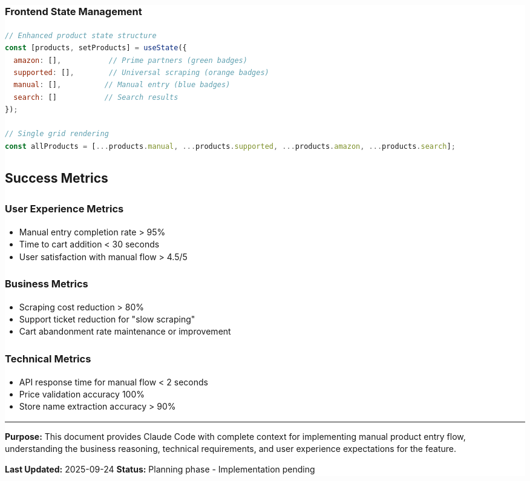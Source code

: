 ### Frontend State Management
```javascript
// Enhanced product state structure
const [products, setProducts] = useState({
  amazon: [],           // Prime partners (green badges)
  supported: [],        // Universal scraping (orange badges)
  manual: [],          // Manual entry (blue badges)
  search: []           // Search results
});

// Single grid rendering
const allProducts = [...products.manual, ...products.supported, ...products.amazon, ...products.search];
```

## Success Metrics

### User Experience Metrics
- Manual entry completion rate > 95%
- Time to cart addition < 30 seconds
- User satisfaction with manual flow > 4.5/5

### Business Metrics
- Scraping cost reduction > 80%
- Support ticket reduction for "slow scraping"
- Cart abandonment rate maintenance or improvement

### Technical Metrics
- API response time for manual flow < 2 seconds
- Price validation accuracy 100%
- Store name extraction accuracy > 90%

---

**Purpose:** This document provides Claude Code with complete context for implementing manual product entry flow, understanding the business reasoning, technical requirements, and user experience expectations for the feature.

**Last Updated:** 2025-09-24
**Status:** Planning phase - Implementation pending